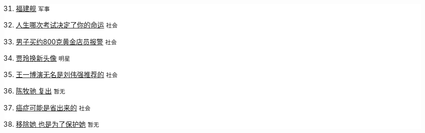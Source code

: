 31. [福建舰](https://m.weibo.cn/search?containerid=100103type%3D1%26t%3D10%26q%3D%E7%A6%8F%E5%BB%BA%E8%88%B0&stream_entry_id=31&isnewpage=1&extparam=seat%3D1%26c_type%3D31%26q%3D%25E7%25A6%258F%25E5%25BB%25BA%25E8%2588%25B0%26cate%3D5001%26realpos%3D29%26dgr%3D0%26flag%3D0%26pos%3D29%26band_rank%3D29%26lcate%3D5001%26filter_type%3Drealtimehot%26stream_entry_id%3D31%26display_time%3D1714385073%26pre_seqid%3D1714385073092020402223) `军事` 

32. [人生哪次考试决定了你的命运](https://m.weibo.cn/search?containerid=100103type%3D1%26t%3D10%26q%3D%23%E4%BA%BA%E7%94%9F%E5%93%AA%E6%AC%A1%E8%80%83%E8%AF%95%E5%86%B3%E5%AE%9A%E4%BA%86%E4%BD%A0%E7%9A%84%E5%91%BD%E8%BF%90%23&stream_entry_id=31&isnewpage=1&extparam=seat%3D1%26c_type%3D31%26q%3D%2523%25E4%25BA%25BA%25E7%2594%259F%25E5%2593%25AA%25E6%25AC%25A1%25E8%2580%2583%25E8%25AF%2595%25E5%2586%25B3%25E5%25AE%259A%25E4%25BA%2586%25E4%25BD%25A0%25E7%259A%2584%25E5%2591%25BD%25E8%25BF%2590%2523%26cate%3D5001%26realpos%3D30%26dgr%3D0%26flag%3D1%26pos%3D30%26band_rank%3D30%26lcate%3D5001%26filter_type%3Drealtimehot%26stream_entry_id%3D31%26display_time%3D1714385073%26pre_seqid%3D1714385073092020402223) `社会` 

33. [男子买约800克黄金店员报警](https://m.weibo.cn/search?containerid=100103type%3D1%26t%3D10%26q%3D%23%E7%94%B7%E5%AD%90%E4%B9%B0%E7%BA%A6800%E5%85%8B%E9%BB%84%E9%87%91%E5%BA%97%E5%91%98%E6%8A%A5%E8%AD%A6%23&stream_entry_id=31&isnewpage=1&extparam=seat%3D1%26c_type%3D31%26q%3D%2523%25E7%2594%25B7%25E5%25AD%2590%25E4%25B9%25B0%25E7%25BA%25A6800%25E5%2585%258B%25E9%25BB%2584%25E9%2587%2591%25E5%25BA%2597%25E5%2591%2598%25E6%258A%25A5%25E8%25AD%25A6%2523%26cate%3D5001%26realpos%3D31%26dgr%3D0%26flag%3D1%26pos%3D31%26band_rank%3D31%26lcate%3D5001%26filter_type%3Drealtimehot%26stream_entry_id%3D31%26display_time%3D1714385073%26pre_seqid%3D1714385073092020402223) `社会` 

34. [贾玲换新头像](https://m.weibo.cn/search?containerid=100103type%3D1%26t%3D10%26q%3D%23%E8%B4%BE%E7%8E%B2%E6%8D%A2%E6%96%B0%E5%A4%B4%E5%83%8F%23&stream_entry_id=31&isnewpage=1&extparam=seat%3D1%26c_type%3D31%26q%3D%2523%25E8%25B4%25BE%25E7%258E%25B2%25E6%258D%25A2%25E6%2596%25B0%25E5%25A4%25B4%25E5%2583%258F%2523%26cate%3D5001%26realpos%3D32%26dgr%3D0%26flag%3D1%26pos%3D32%26band_rank%3D32%26lcate%3D5001%26filter_type%3Drealtimehot%26stream_entry_id%3D31%26display_time%3D1714385073%26pre_seqid%3D1714385073092020402223) `明星` 

35. [王一博演无名是刘伟强推荐的](https://m.weibo.cn/search?containerid=100103type%3D1%26t%3D10%26q%3D%23%E7%8E%8B%E4%B8%80%E5%8D%9A%E6%BC%94%E6%97%A0%E5%90%8D%E6%98%AF%E5%88%98%E4%BC%9F%E5%BC%BA%E6%8E%A8%E8%8D%90%E7%9A%84%23&stream_entry_id=31&isnewpage=1&extparam=seat%3D1%26c_type%3D31%26q%3D%2523%25E7%258E%258B%25E4%25B8%2580%25E5%258D%259A%25E6%25BC%2594%25E6%2597%25A0%25E5%2590%258D%25E6%2598%25AF%25E5%2588%2598%25E4%25BC%259F%25E5%25BC%25BA%25E6%258E%25A8%25E8%258D%2590%25E7%259A%2584%2523%26cate%3D5001%26realpos%3D33%26dgr%3D0%26flag%3D1%26pos%3D33%26band_rank%3D33%26lcate%3D5001%26filter_type%3Drealtimehot%26stream_entry_id%3D31%26display_time%3D1714385073%26pre_seqid%3D1714385073092020402223) `社会` 

36. [陈牧驰 复出](https://m.weibo.cn/search?containerid=100103type%3D1%26t%3D10%26q%3D%E9%99%88%E7%89%A7%E9%A9%B0+%E5%A4%8D%E5%87%BA&stream_entry_id=31&isnewpage=1&extparam=seat%3D1%26c_type%3D31%26q%3D%25E9%2599%2588%25E7%2589%25A7%25E9%25A9%25B0%2520%25E5%25A4%258D%25E5%2587%25BA%26cate%3D5001%26realpos%3D34%26dgr%3D0%26flag%3D1%26pos%3D34%26band_rank%3D34%26lcate%3D5001%26filter_type%3Drealtimehot%26stream_entry_id%3D31%26display_time%3D1714385073%26pre_seqid%3D1714385073092020402223) `暂无` 

37. [癌症可能是省出来的](https://m.weibo.cn/search?containerid=100103type%3D1%26t%3D10%26q%3D%23%E7%99%8C%E7%97%87%E5%8F%AF%E8%83%BD%E6%98%AF%E7%9C%81%E5%87%BA%E6%9D%A5%E7%9A%84%23&stream_entry_id=31&isnewpage=1&extparam=seat%3D1%26c_type%3D31%26q%3D%2523%25E7%2599%258C%25E7%2597%2587%25E5%258F%25AF%25E8%2583%25BD%25E6%2598%25AF%25E7%259C%2581%25E5%2587%25BA%25E6%259D%25A5%25E7%259A%2584%2523%26cate%3D5001%26realpos%3D35%26dgr%3D0%26flag%3D0%26pos%3D35%26band_rank%3D35%26lcate%3D5001%26filter_type%3Drealtimehot%26stream_entry_id%3D31%26display_time%3D1714385073%26pre_seqid%3D1714385073092020402223) `社会` 

38. [移除她 也是为了保护她](https://m.weibo.cn/search?containerid=100103type%3D1%26t%3D10%26q%3D%E7%A7%BB%E9%99%A4%E5%A5%B9+%E4%B9%9F%E6%98%AF%E4%B8%BA%E4%BA%86%E4%BF%9D%E6%8A%A4%E5%A5%B9&stream_entry_id=31&isnewpage=1&extparam=seat%3D1%26c_type%3D31%26q%3D%25E7%25A7%25BB%25E9%2599%25A4%25E5%25A5%25B9%2520%25E4%25B9%259F%25E6%2598%25AF%25E4%25B8%25BA%25E4%25BA%2586%25E4%25BF%259D%25E6%258A%25A4%25E5%25A5%25B9%26cate%3D5001%26realpos%3D36%26dgr%3D0%26flag%3D1%26pos%3D36%26band_rank%3D36%26lcate%3D5001%26filter_type%3Drealtimehot%26stream_entry_id%3D31%26display_time%3D1714385073%26pre_seqid%3D1714385073092020402223) `暂无` 
